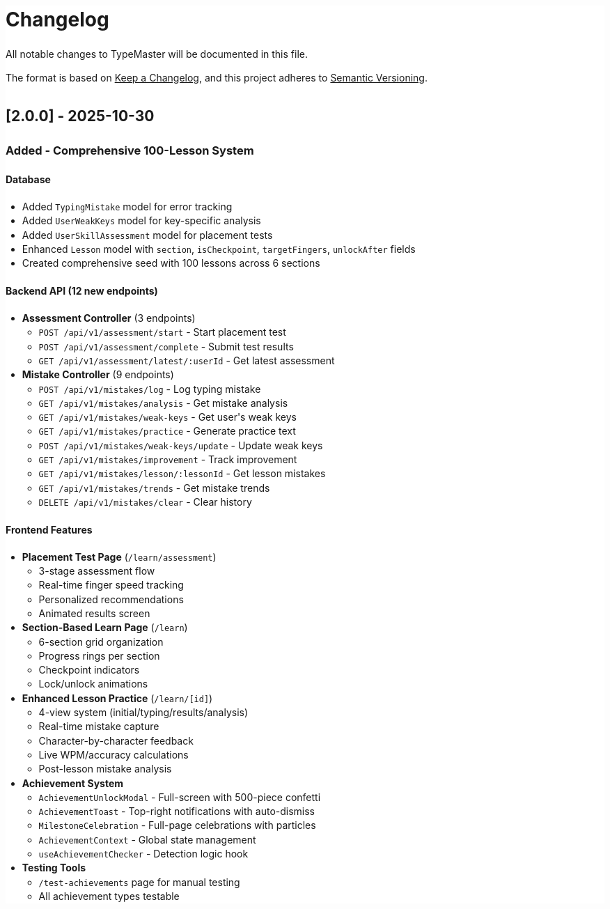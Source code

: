 # Changelog

All notable changes to TypeMaster will be documented in this file.

The format is based on [Keep a Changelog](https://keepachangelog.com/en/1.0.0/),
and this project adheres to [Semantic Versioning](https://semver.org/spec/v2.0.0.html).

## [2.0.0] - 2025-10-30

### Added - Comprehensive 100-Lesson System

#### Database

- Added `TypingMistake` model for error tracking
- Added `UserWeakKeys` model for key-specific analysis
- Added `UserSkillAssessment` model for placement tests
- Enhanced `Lesson` model with `section`, `isCheckpoint`, `targetFingers`, `unlockAfter` fields
- Created comprehensive seed with 100 lessons across 6 sections

#### Backend API (12 new endpoints)

- **Assessment Controller** (3 endpoints)
  - `POST /api/v1/assessment/start` - Start placement test
  - `POST /api/v1/assessment/complete` - Submit test results
  - `GET /api/v1/assessment/latest/:userId` - Get latest assessment
- **Mistake Controller** (9 endpoints)
  - `POST /api/v1/mistakes/log` - Log typing mistake
  - `GET /api/v1/mistakes/analysis` - Get mistake analysis
  - `GET /api/v1/mistakes/weak-keys` - Get user's weak keys
  - `GET /api/v1/mistakes/practice` - Generate practice text
  - `POST /api/v1/mistakes/weak-keys/update` - Update weak keys
  - `GET /api/v1/mistakes/improvement` - Track improvement
  - `GET /api/v1/mistakes/lesson/:lessonId` - Get lesson mistakes
  - `GET /api/v1/mistakes/trends` - Get mistake trends
  - `DELETE /api/v1/mistakes/clear` - Clear history

#### Frontend Features

- **Placement Test Page** (`/learn/assessment`)
  - 3-stage assessment flow
  - Real-time finger speed tracking
  - Personalized recommendations
  - Animated results screen
- **Section-Based Learn Page** (`/learn`)
  - 6-section grid organization
  - Progress rings per section
  - Checkpoint indicators
  - Lock/unlock animations
- **Enhanced Lesson Practice** (`/learn/[id]`)
  - 4-view system (initial/typing/results/analysis)
  - Real-time mistake capture
  - Character-by-character feedback
  - Live WPM/accuracy calculations
  - Post-lesson mistake analysis
- **Achievement System**
  - `AchievementUnlockModal` - Full-screen with 500-piece confetti
  - `AchievementToast` - Top-right notifications with auto-dismiss
  - `MilestoneCelebration` - Full-page celebrations with particles
  - `AchievementContext` - Global state management
  - `useAchievementChecker` - Detection logic hook
- **Testing Tools**
  - `/test-achievements` page for manual testing
  - All achievement types testable